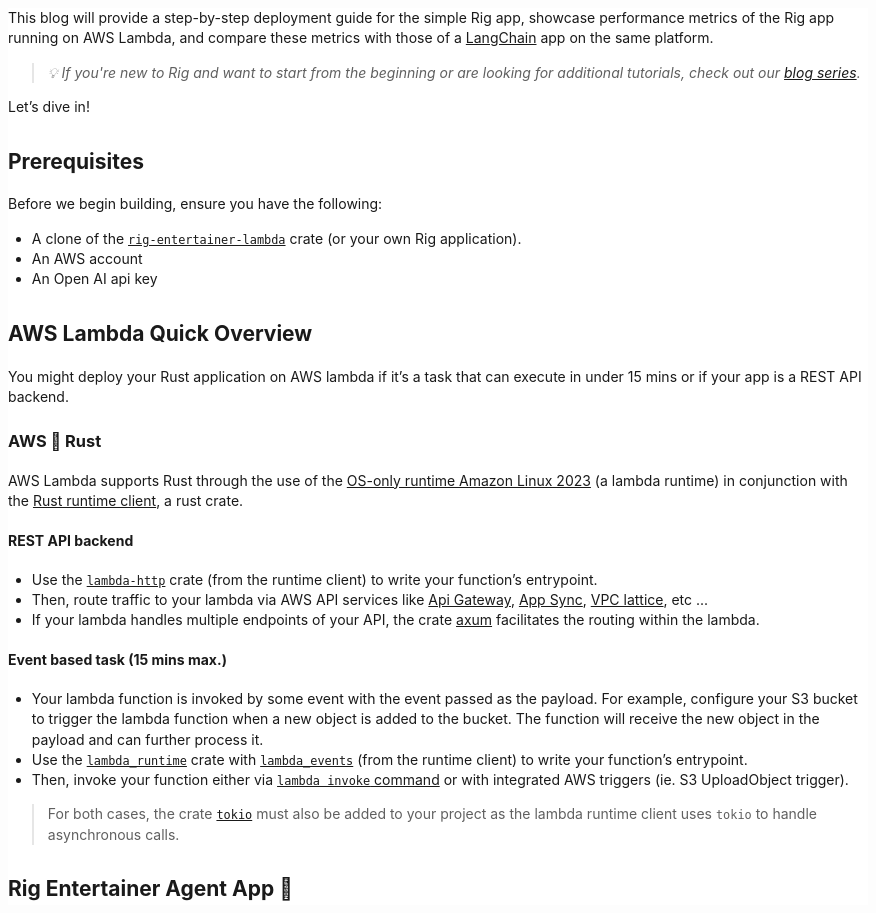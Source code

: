 This blog will provide a step-by-step deployment guide for the simple Rig app, showcase performance metrics of the Rig app running on AWS Lambda, and compare these metrics with those of a [LangChain]((https://www.langchain.com)) app on the same platform.

> *💡 If you're new to Rig and want to start from the beginning or are looking for additional tutorials, check out our [blog series](https://rig.rs/build-with-rig-guide.html).*

Let’s dive in!

## Prerequisites

Before we begin building, ensure you have the following:

* A clone of the [`rig-entertainer-lambda`](https://github.com/garance-buricatu/rig-aws/tree/master/rig-entertainer-lambda) crate (or your own Rig application).   
* An AWS account  
* An Open AI api key


## AWS Lambda Quick Overview
You might deploy your Rust application on AWS lambda if it’s a task that can execute in under 15 mins or if your app is a REST API backend.

### AWS 🤝 Rust

AWS Lambda supports Rust through the use of the [OS-only runtime Amazon Linux 2023](https://docs.aws.amazon.com/lambda/latest/dg/lambda-runtimes.html) (a lambda runtime) in conjunction with the [Rust runtime client](https://github.com/awslabs/aws-lambda-rust-runtime), a rust crate. 

#### REST API backend
* Use the [`lambda-http`](https://github.com/awslabs/aws-lambda-rust-runtime/tree/main/lambda-http) crate (from the runtime client) to write your function’s entrypoint. 
* Then, route traffic to your lambda via AWS API services like [Api Gateway](https://aws.amazon.com/api-gateway/), [App Sync](https://aws.amazon.com/pm/appsync), [VPC lattice](https://aws.amazon.com/vpc/lattice/), etc ... 
* If your lambda handles multiple endpoints of your API, the crate [axum](https://github.com/tokio-rs/axum) facilitates the routing within the lambda.

#### Event based task (15 mins max.)
* Your lambda function is invoked by some event with the event passed as the payload. For example, configure your S3 bucket to trigger the lambda function when a new object is added to the bucket. The function will receive the new object in the payload and can further process it.
* Use the [`lambda_runtime`](https://github.com/awslabs/aws-lambda-rust-runtime/tree/main/lambda-runtime) crate with [`lambda_events`](https://github.com/awslabs/aws-lambda-rust-runtime/tree/main/lambda-events) (from the runtime client) to write your function’s entrypoint.
* Then, invoke your function either via [`lambda invoke` command](https://docs.aws.amazon.com/cli/latest/reference/lambda/invoke.html) or with integrated AWS triggers (ie. S3 UploadObject trigger). 

> For both cases, the crate [`tokio`](https://docs.rs/tokio/latest/tokio/) must also be added to your project as the lambda runtime client uses `tokio` to handle asynchronous calls.

## Rig Entertainer Agent App 🤡
